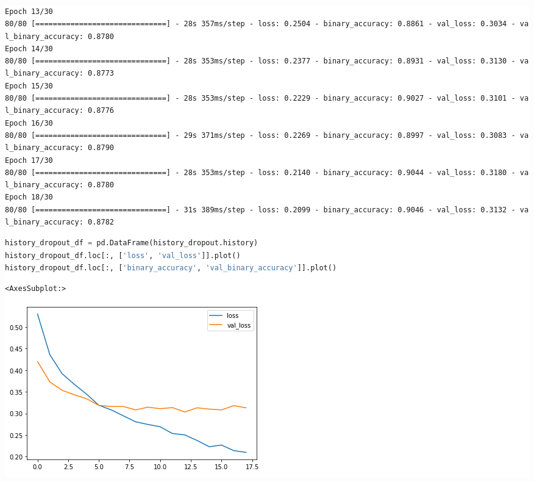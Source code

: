     Epoch 13/30
    80/80 [==============================] - 28s 357ms/step - loss: 0.2504 - binary_accuracy: 0.8861 - val_loss: 0.3034 - val_binary_accuracy: 0.8780
    Epoch 14/30
    80/80 [==============================] - 28s 353ms/step - loss: 0.2377 - binary_accuracy: 0.8931 - val_loss: 0.3130 - val_binary_accuracy: 0.8773
    Epoch 15/30
    80/80 [==============================] - 28s 353ms/step - loss: 0.2229 - binary_accuracy: 0.9027 - val_loss: 0.3101 - val_binary_accuracy: 0.8776
    Epoch 16/30
    80/80 [==============================] - 29s 371ms/step - loss: 0.2269 - binary_accuracy: 0.8997 - val_loss: 0.3083 - val_binary_accuracy: 0.8790
    Epoch 17/30
    80/80 [==============================] - 28s 353ms/step - loss: 0.2140 - binary_accuracy: 0.9044 - val_loss: 0.3180 - val_binary_accuracy: 0.8780
    Epoch 18/30
    80/80 [==============================] - 31s 389ms/step - loss: 0.2099 - binary_accuracy: 0.9046 - val_loss: 0.3132 - val_binary_accuracy: 0.8782
    


```python
history_dropout_df = pd.DataFrame(history_dropout.history)
history_dropout_df.loc[:, ['loss', 'val_loss']].plot()
history_dropout_df.loc[:, ['binary_accuracy', 'val_binary_accuracy']].plot()
```




    <AxesSubplot:>




    
![png](output_23_1.png)
    



    